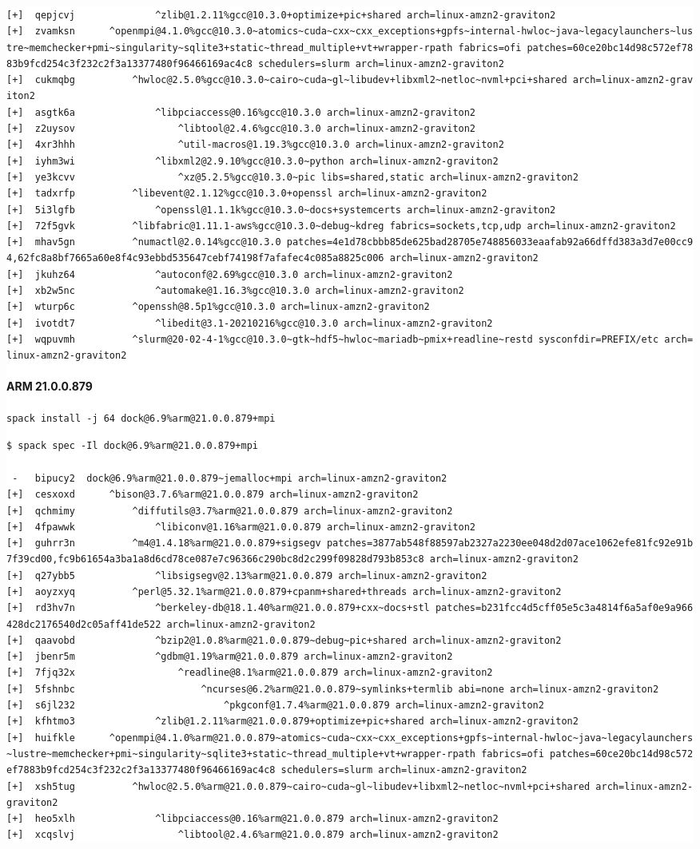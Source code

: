 ```
[+]  qepjcvj              ^zlib@1.2.11%gcc@10.3.0+optimize+pic+shared arch=linux-amzn2-graviton2
[+]  zvamksn      ^openmpi@4.1.0%gcc@10.3.0~atomics~cuda~cxx~cxx_exceptions+gpfs~internal-hwloc~java~legacylaunchers~lustre~memchecker+pmi~singularity~sqlite3+static~thread_multiple+vt+wrapper-rpath fabrics=ofi patches=60ce20bc14d98c572ef7883b9fcd254c3f232c2f3a13377480f96466169ac4c8 schedulers=slurm arch=linux-amzn2-graviton2
[+]  cukmqbg          ^hwloc@2.5.0%gcc@10.3.0~cairo~cuda~gl~libudev+libxml2~netloc~nvml+pci+shared arch=linux-amzn2-graviton2
[+]  asgtk6a              ^libpciaccess@0.16%gcc@10.3.0 arch=linux-amzn2-graviton2
[+]  z2uysov                  ^libtool@2.4.6%gcc@10.3.0 arch=linux-amzn2-graviton2
[+]  4xr3hhh                  ^util-macros@1.19.3%gcc@10.3.0 arch=linux-amzn2-graviton2
[+]  iyhm3wi              ^libxml2@2.9.10%gcc@10.3.0~python arch=linux-amzn2-graviton2
[+]  ye3kcvv                  ^xz@5.2.5%gcc@10.3.0~pic libs=shared,static arch=linux-amzn2-graviton2
[+]  tadxrfp          ^libevent@2.1.12%gcc@10.3.0+openssl arch=linux-amzn2-graviton2
[+]  5i3lgfb              ^openssl@1.1.1k%gcc@10.3.0~docs+systemcerts arch=linux-amzn2-graviton2
[+]  72f5gvk          ^libfabric@1.11.1-aws%gcc@10.3.0~debug~kdreg fabrics=sockets,tcp,udp arch=linux-amzn2-graviton2
[+]  mhav5gn          ^numactl@2.0.14%gcc@10.3.0 patches=4e1d78cbbb85de625bad28705e748856033eaafab92a66dffd383a3d7e00cc94,62fc8a8bf7665a60e8f4c93ebbd535647cebf74198f7afafec4c085a8825c006 arch=linux-amzn2-graviton2
[+]  jkuhz64              ^autoconf@2.69%gcc@10.3.0 arch=linux-amzn2-graviton2
[+]  xb2w5nc              ^automake@1.16.3%gcc@10.3.0 arch=linux-amzn2-graviton2
[+]  wturp6c          ^openssh@8.5p1%gcc@10.3.0 arch=linux-amzn2-graviton2
[+]  ivotdt7              ^libedit@3.1-20210216%gcc@10.3.0 arch=linux-amzn2-graviton2
[+]  wqpuvmh          ^slurm@20-02-4-1%gcc@10.3.0~gtk~hdf5~hwloc~mariadb~pmix+readline~restd sysconfdir=PREFIX/etc arch=linux-amzn2-graviton2
```

#### ARM 21.0.0.879

```
spack install -j 64 dock@6.9%arm@21.0.0.879+mpi
```

```
$ spack spec -Il dock@6.9%arm@21.0.0.879+mpi

 -   bipucy2  dock@6.9%arm@21.0.0.879~jemalloc+mpi arch=linux-amzn2-graviton2
[+]  cesxoxd      ^bison@3.7.6%arm@21.0.0.879 arch=linux-amzn2-graviton2
[+]  qchmimy          ^diffutils@3.7%arm@21.0.0.879 arch=linux-amzn2-graviton2
[+]  4fpawwk              ^libiconv@1.16%arm@21.0.0.879 arch=linux-amzn2-graviton2
[+]  guhrr3n          ^m4@1.4.18%arm@21.0.0.879+sigsegv patches=3877ab548f88597ab2327a2230ee048d2d07ace1062efe81fc92e91b7f39cd00,fc9b61654a3ba1a8d6cd78ce087e7c96366c290bc8d2c299f09828d793b853c8 arch=linux-amzn2-graviton2
[+]  q27ybb5              ^libsigsegv@2.13%arm@21.0.0.879 arch=linux-amzn2-graviton2
[+]  aoyzxyq          ^perl@5.32.1%arm@21.0.0.879+cpanm+shared+threads arch=linux-amzn2-graviton2
[+]  rd3hv7n              ^berkeley-db@18.1.40%arm@21.0.0.879+cxx~docs+stl patches=b231fcc4d5cff05e5c3a4814f6a5af0e9a966428dc2176540d2c05aff41de522 arch=linux-amzn2-graviton2
[+]  qaavobd              ^bzip2@1.0.8%arm@21.0.0.879~debug~pic+shared arch=linux-amzn2-graviton2
[+]  jbenr5m              ^gdbm@1.19%arm@21.0.0.879 arch=linux-amzn2-graviton2
[+]  7fjq32x                  ^readline@8.1%arm@21.0.0.879 arch=linux-amzn2-graviton2
[+]  5fshnbc                      ^ncurses@6.2%arm@21.0.0.879~symlinks+termlib abi=none arch=linux-amzn2-graviton2
[+]  s6jl232                          ^pkgconf@1.7.4%arm@21.0.0.879 arch=linux-amzn2-graviton2
[+]  kfhtmo3              ^zlib@1.2.11%arm@21.0.0.879+optimize+pic+shared arch=linux-amzn2-graviton2
[+]  huifkle      ^openmpi@4.1.0%arm@21.0.0.879~atomics~cuda~cxx~cxx_exceptions+gpfs~internal-hwloc~java~legacylaunchers~lustre~memchecker+pmi~singularity~sqlite3+static~thread_multiple+vt+wrapper-rpath fabrics=ofi patches=60ce20bc14d98c572ef7883b9fcd254c3f232c2f3a13377480f96466169ac4c8 schedulers=slurm arch=linux-amzn2-graviton2
[+]  xsh5tug          ^hwloc@2.5.0%arm@21.0.0.879~cairo~cuda~gl~libudev+libxml2~netloc~nvml+pci+shared arch=linux-amzn2-graviton2
[+]  heo5xlh              ^libpciaccess@0.16%arm@21.0.0.879 arch=linux-amzn2-graviton2
[+]  xcqslvj                  ^libtool@2.4.6%arm@21.0.0.879 arch=linux-amzn2-graviton2
```